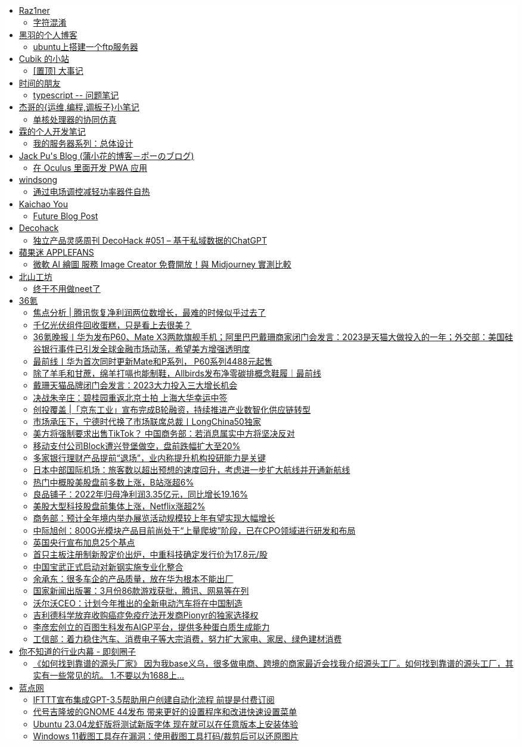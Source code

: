 - [Raz1ner](https://dev-coco.github.io)
  - [字符混淆](https://dev-coco.github.io/post/String-Obfuscator/)
- [黑羽的个人博客](https://blog.thetbw.xyz)
  - [ubuntu上搭建一个ftp服务器](https://blog.thetbw.xyz/archives/config-ftp-server-on-ubuntu)
- [Cubik 的小站](https://www.cubik65536.top/)
  - [[置顶] 大事记](https://www.cubik65536.top/memorabilia/)
- [时间的朋友](https://blog.storycn.cn/)
  - [typescript -- 问题笔记](https://blog.storycn.cn/posts/2023/03/usage/)
- [杰哥的{运维,编程,调板子}小笔记](https://jia.je/)
  - [单核处理器的协同仿真](https://jia.je/hardware/2023/03/23/core-cosim/)
- [霖的个人开发笔记](https://www.linshenkx.cn)
  - [我的服务器系列：总体设计](https://www.linshenkx.cn/archives/my-server-overall-design)
- [Jack Pu's Blog (蒲小花的博客－ポーのブログ)](https://www.jackpu.com/)
  - [在 Oculus 里面开发  PWA 应用](https://www.jackpu.com/zai-oculus-li-mian-kai-fa-pwa-ying-yong/)
- [windsong](https://windsong.top/)
  - [通过电场调控减轻功率器件自热](https://windsong.top/%E9%80%9A%E8%BF%87%E7%94%B5%E5%9C%BA%E8%B0%83%E6%8E%A7%E5%87%8F%E8%BD%BB%E8%87%AA%E7%83%AD/)
- [Kaichao You](https://youkaichao.github.io/)
  - [Future Blog Post](https://youkaichao.github.io/posts/2012/08/blog-post-4/)
- [Decohack](https://www.decohack.com)
  - [独立产品灵感周刊 DecoHack #051 – 基于私域数据的ChatGPT](https://www.decohack.com/Post/1387)
- [蘋果迷 APPLEFANS](https://applefans.today/)
  - [微軟 AI 繪圖 服務 Image Creator 免費開放！與 Midjourney 實測比較](https://applefans.today/2023-03-bing-ai-image-creation-microsoft/)
- [北山工坊](https://kitasuna.ml/)
  - [终于不用做neet了](https://kitasuna.ml/post/%E7%BB%88%E4%BA%8E%E4%B8%8D%E7%94%A8%E5%81%9Aneet%E4%BA%86/)
- [36氪](http://36kr.com)
  - [焦点分析 | 腾讯恢复净利润两位数增长，最难的时候似乎过去了](https://36kr.com/p/2183697639603717?f=rss)
  - [千亿光伏组件回收蛋糕，只是看上去很美？](https://36kr.com/p/2183666012470792?f=rss)
  - [36氪晚报丨华为发布P60、Mate X3两款旗舰手机；阿里巴巴戴珊商家闭门会发言：2023是天猫大做投入的一年；外交部：美国硅谷银行事件已引发全球金融市场动荡，希望美方增强透明度](https://36kr.com/p/2183931215724928?f=rss)
  - [最前线丨华为首次同时更新Mate和P系列， P60系列4488元起售](https://36kr.com/p/2183726409563909?f=rss)
  - [除了羊毛和甘蔗，绵羊打嗝也能制鞋，Allbirds发布净零碳排概念鞋履｜最前线](https://36kr.com/p/2182410261528071?f=rss)
  - [戴珊天猫品牌闭门会发言：2023大力投入三大增长机会](https://36kr.com/p/2182418435079942?f=rss)
  - [决战朱辛庄：碧桂园重返北京土拍 上海大华幸运中签](https://36kr.com/p/2183819454201600?f=rss)
  - [创投覆盖 |「京东工业」宣布完成B轮融资，持续推进产业数智化供应链转型](https://36kr.com/p/2183759974481409?f=rss)
  - [市场承压下，宁德时代换了市场联席总裁丨LongChina50独家](https://36kr.com/p/2180840882813447?f=rss)
  - [美方将强制要求出售TikTok？ 中国商务部：若消息属实中方将坚决反对](https://36kr.com/newsflashes/2184058991083648?f=rss)
  - [移动支付公司Block遭兴登堡做空，盘前跌幅扩大至20%](https://36kr.com/newsflashes/2184057143755142?f=rss)
  - [多家银行理财产品提前“退场”，业内称提升机构投研能力是关键](https://36kr.com/newsflashes/2184052211106176?f=rss)
  - [日本中部国际机场：旅客数以超出预想的速度回升，考虑进一步扩大航线并开通新航线](https://36kr.com/newsflashes/2184049150443911?f=rss)
  - [热门中概股美股盘前多数上涨，B站涨超6%](https://36kr.com/newsflashes/2184042182852999?f=rss)
  - [良品铺子：2022年归母净利润3.35亿元，同比增长19.16%](https://36kr.com/newsflashes/2184038067536007?f=rss)
  - [美股大型科技股盘前集体上涨，Netflix涨超2%](https://36kr.com/newsflashes/2184034199994755?f=rss)
  - [商务部：预计全年境内举办展览活动规模较上年有望实现大幅增长](https://36kr.com/newsflashes/2184025962905993?f=rss)
  - [中际旭创：800G光模块产品目前尚处于“上量爬坡”阶段，已在CPO领域进行研发和布局](https://36kr.com/newsflashes/2184007065960578?f=rss)
  - [英国央行宣布加息25个基点](https://36kr.com/newsflashes/2184004123427204?f=rss)
  - [首只主板注册制新股定价出炉，中重科技确定发行价为17.8元/股](https://36kr.com/newsflashes/2183998478090628?f=rss)
  - [中国宝武正式启动对新钢实施专业化整合](https://36kr.com/newsflashes/2183990664167558?f=rss)
  - [余承东：很多车企的产品质量，放在华为根本不能出厂](https://36kr.com/newsflashes/2183976709390473?f=rss)
  - [国家新闻出版署：3月份86款游戏获批，腾讯、网易等在列](https://36kr.com/newsflashes/2183983322038657?f=rss)
  - [沃尔沃CEO：计划今年推出的全新电动汽车将在中国制造](https://36kr.com/newsflashes/2183956336935296?f=rss)
  - [吉利德科学放弃收购癌症免疫疗法开发商Pionyr的独家选择权](https://36kr.com/newsflashes/2183929647350146?f=rss)
  - [李彦宏创立的百图生科发布AIGP平台，提供多种蛋白质生成能力](https://36kr.com/newsflashes/2183954921832584?f=rss)
  - [工信部：着力稳住汽车、消费电子等大宗消费，努力扩大家电、家居、绿色建材消费](https://36kr.com/newsflashes/2183951797059977?f=rss)
- [你不知道的行业内幕 - 即刻圈子](https://m.okjike.com/topics/5699f451d3e8351200bffdc8)
  - [《如何找到靠谱的源头厂家》 因为我base义乌，很多做电商、跨境的商家最近会找我介绍源头工厂。如何找到靠谱的源头工厂，其实有一些常见的坑。 1.不要以为1688上...](https://m.okjike.com/originalPosts/641bc8b82e02a35f4c6049c9)
- [蓝点网](https://www.landiannews.com)
  - [IFTTT宣布集成GPT-3.5帮助用户创建自动化流程 前提是付费订阅](https://www.landiannews.com/archives/97969.html)
  - [代号吉隆坡的GNOME 44发布 带来更好的设置程序和改进快速设置菜单](https://www.landiannews.com/archives/97968.html)
  - [Ubuntu 23.04龙虾版将测试新版字体 现在就可以在任意版本上安装体验](https://www.landiannews.com/archives/97966.html)
  - [Windows 11截图工具存在漏洞：使用截图工具打码/裁剪后可以还原图片](https://www.landiannews.com/archives/97967.html)